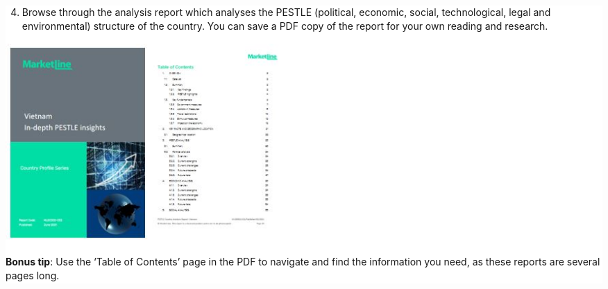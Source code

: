 4. Browse through the analysis report which analyses the PESTLE (political, economic, social, technological, legal and environmental) structure of the country. You can save a PDF copy of the report for your own reading and research. 

 <img src="/images/getting-started/marketline/8_pestle%20report%20pdf.JPG" style="width:400px;">
 
**Bonus tip**: Use the ‘Table of Contents’ page in the PDF to navigate and find the information you need, as these reports are several pages long.